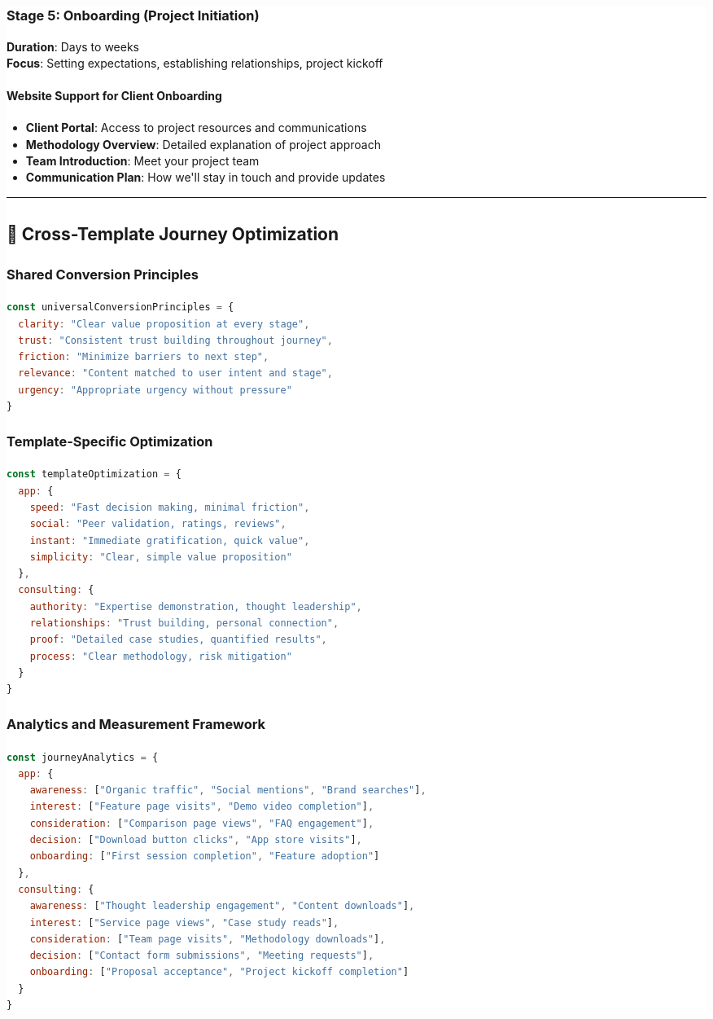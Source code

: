 
### Stage 5: Onboarding (Project Initiation)
**Duration**: Days to weeks  
**Focus**: Setting expectations, establishing relationships, project kickoff

#### Website Support for Client Onboarding
- **Client Portal**: Access to project resources and communications
- **Methodology Overview**: Detailed explanation of project approach
- **Team Introduction**: Meet your project team
- **Communication Plan**: How we'll stay in touch and provide updates

---

## 🔄 Cross-Template Journey Optimization

### Shared Conversion Principles
```javascript
const universalConversionPrinciples = {
  clarity: "Clear value proposition at every stage",
  trust: "Consistent trust building throughout journey",
  friction: "Minimize barriers to next step",
  relevance: "Content matched to user intent and stage",
  urgency: "Appropriate urgency without pressure"
}
```

### Template-Specific Optimization
```javascript
const templateOptimization = {
  app: {
    speed: "Fast decision making, minimal friction",
    social: "Peer validation, ratings, reviews", 
    instant: "Immediate gratification, quick value",
    simplicity: "Clear, simple value proposition"
  },
  consulting: {
    authority: "Expertise demonstration, thought leadership",
    relationships: "Trust building, personal connection",
    proof: "Detailed case studies, quantified results",
    process: "Clear methodology, risk mitigation"
  }
}
```

### Analytics and Measurement Framework
```javascript
const journeyAnalytics = {
  app: {
    awareness: ["Organic traffic", "Social mentions", "Brand searches"],
    interest: ["Feature page visits", "Demo video completion"],
    consideration: ["Comparison page views", "FAQ engagement"],
    decision: ["Download button clicks", "App store visits"],
    onboarding: ["First session completion", "Feature adoption"]
  },
  consulting: {
    awareness: ["Thought leadership engagement", "Content downloads"],
    interest: ["Service page views", "Case study reads"],
    consideration: ["Team page visits", "Methodology downloads"],
    decision: ["Contact form submissions", "Meeting requests"],
    onboarding: ["Proposal acceptance", "Project kickoff completion"]
  }
}
```
